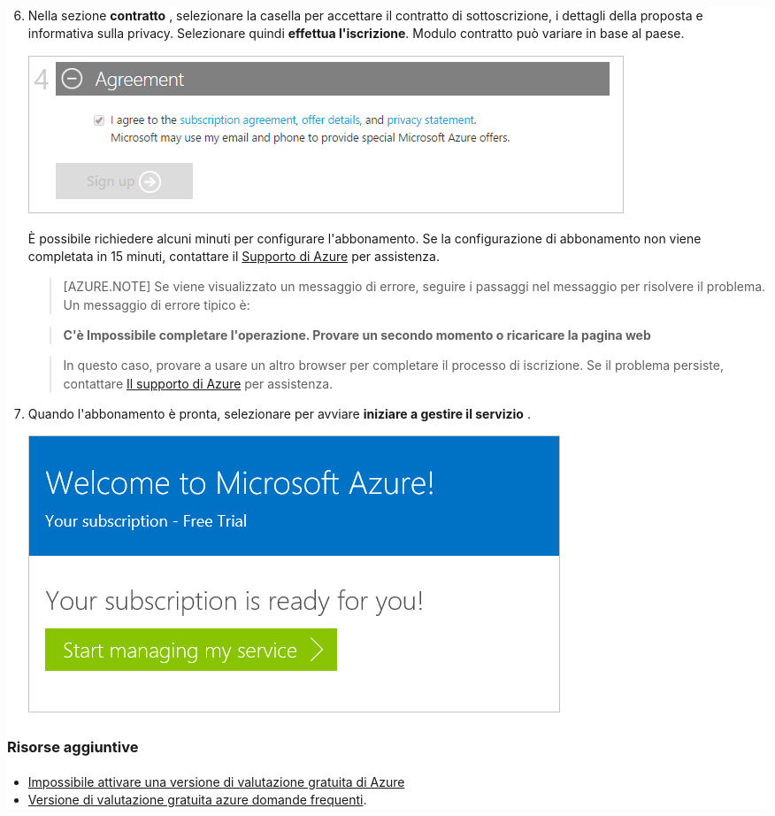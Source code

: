 6. Nella sezione **contratto** , selezionare la casella per accettare il contratto di sottoscrizione, i dettagli della proposta e informativa sulla privacy. Selezionare quindi **effettua l'iscrizione**. Modulo contratto può variare in base al paese.

    ![La versione in lingua inglese del contratto. Modulo contratto può variare in base al paese.](./media/billing-buy-sign-up-azure-subscription/Signup.png)

    È possibile richiedere alcuni minuti per configurare l'abbonamento. Se la configurazione di abbonamento non viene completata in 15 minuti, contattare il [Supporto di Azure](https://portal.azure.com/#blade/Microsoft_Azure_Support/HelpAndSupportBlade) per assistenza.

    > [AZURE.NOTE] Se viene visualizzato un messaggio di errore, seguire i passaggi nel messaggio per risolvere il problema. Un messaggio di errore tipico è:

    > **C'è Impossibile completare l'operazione. Provare un secondo momento o ricaricare la pagina web**

    > In questo caso, provare a usare un altro browser per completare il processo di iscrizione. Se il problema persiste, contattare [Il supporto di Azure](https://portal.azure.com/#blade/Microsoft_Azure_Support/HelpAndSupportBlade) per assistenza.

7. Quando l'abbonamento è pronta, selezionare per avviare **iniziare a gestire il servizio** .

    ![Introduzione all'abbonamento Azure](./media/billing-buy-sign-up-azure-subscription/startservice.png)

### <a name="additional-resources"></a>Risorse aggiuntive

- [Impossibile attivare una versione di valutazione gratuita di Azure](billing-troubleshoot-azure-sign-up-issues.md#i-cant-activate-an-azure-free-trial)
- [Versione di valutazione gratuita azure domande frequenti](https://azure.microsoft.com/pricing/free-trial-faq/).
